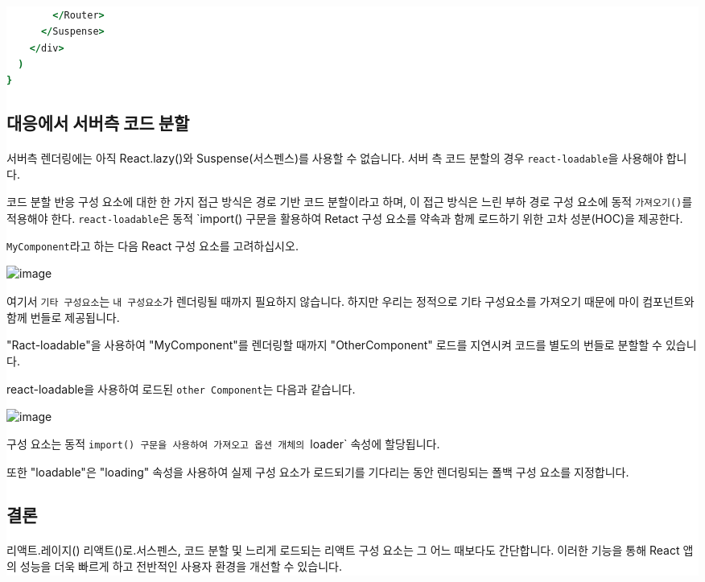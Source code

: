 ```coffeescript
        </Router>
      </Suspense>
    </div>
  )
}
```

## 대응에서 서버측 코드 분할

서버측 렌더링에는 아직 React.lazy()와 Suspense(서스펜스)를 사용할 수 없습니다. 서버 측 코드 분할의 경우 `react-loadable`을 사용해야 합니다.

코드 분할 반응 구성 요소에 대한 한 가지 접근 방식은 경로 기반 코드 분할이라고 하며, 이 접근 방식은 느린 부하 경로 구성 요소에 동적 `가져오기()`를 적용해야 한다. `react-loadable`은 동적 `import() 구문을 활용하여 Retact 구성 요소를 약속과 함께 로드하기 위한 고차 성분(HOC)을 제공한다.

`MyComponent`라고 하는 다음 React 구성 요소를 고려하십시오.

![image](https://i2.wp.com/blog.logrocket.com/wp-content/uploads/2020/11/server-side-rendering-react-lazy-load-1.png?resize=720%2C334&ssl=1)

여기서 `기타 구성요소`는 `내 구성요소`가 렌더링될 때까지 필요하지 않습니다. 하지만 우리는 정적으로 기타 구성요소를 가져오기 때문에 마이 컴포넌트와 함께 번들로 제공됩니다.

"Ract-loadable"을 사용하여 "MyComponent"를 렌더링할 때까지 "OtherComponent" 로드를 지연시켜 코드를 별도의 번들로 분할할 수 있습니다.

react-loadable을 사용하여 로드된 `other Component`는 다음과 같습니다.

![image](https://i0.wp.com/blog.logrocket.com/wp-content/uploads/2020/11/react-loadable-example-1.png?resize=720%2C476&ssl=1)

구성 요소는 동적 `import() 구문을 사용하여 가져오고 옵션 개체의 `loader` 속성에 할당됩니다.

또한 "loadable"은 "loading" 속성을 사용하여 실제 구성 요소가 로드되기를 기다리는 동안 렌더링되는 폴백 구성 요소를 지정합니다.

## 결론

리액트.레이지() 리액트()로.서스펜스, 코드 분할 및 느리게 로드되는 리액트 구성 요소는 그 어느 때보다도 간단합니다. 이러한 기능을 통해 React 앱의 성능을 더욱 빠르게 하고 전반적인 사용자 환경을 개선할 수 있습니다.